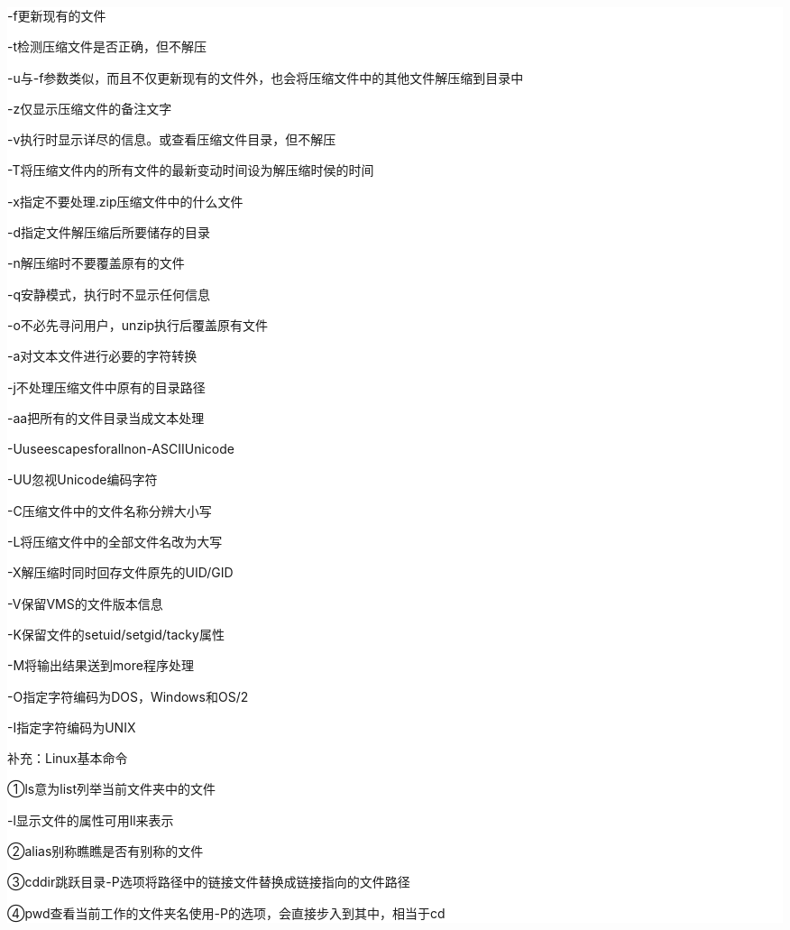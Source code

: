 -f更新现有的文件

-t检测压缩文件是否正确，但不解压

-u与-f参数类似，而且不仅更新现有的文件外，也会将压缩文件中的其他文件解压缩到目录中

-z仅显示压缩文件的备注文字

-v执行时显示详尽的信息。或查看压缩文件目录，但不解压

-T将压缩文件内的所有文件的最新变动时间设为解压缩时侯的时间

-x指定不要处理.zip压缩文件中的什么文件

-d指定文件解压缩后所要储存的目录

-n解压缩时不要覆盖原有的文件

-q安静模式，执行时不显示任何信息

-o不必先寻问用户，unzip执行后覆盖原有文件

-a对文本文件进行必要的字符转换

-j不处理压缩文件中原有的目录路径

-aa把所有的文件目录当成文本处理

-Uuseescapesforallnon-ASCIIUnicode

-UU忽视Unicode编码字符

-C压缩文件中的文件名称分辨大小写

-L将压缩文件中的全部文件名改为大写

-X解压缩时同时回存文件原先的UID/GID

-V保留VMS的文件版本信息

-K保留文件的setuid/setgid/tacky属性

-M将输出结果送到more程序处理

-O指定字符编码为DOS，Windows和OS/2

-I指定字符编码为UNIX

补充：Linux基本命令

①ls意为list列举当前文件夹中的文件

-l显示文件的属性可用ll来表示

②alias别称瞧瞧是否有别称的文件

③cddir跳跃目录-P选项将路径中的链接文件替换成链接指向的文件路径

④pwd查看当前工作的文件夹名使用-P的选项，会直接步入到其中，相当于cd